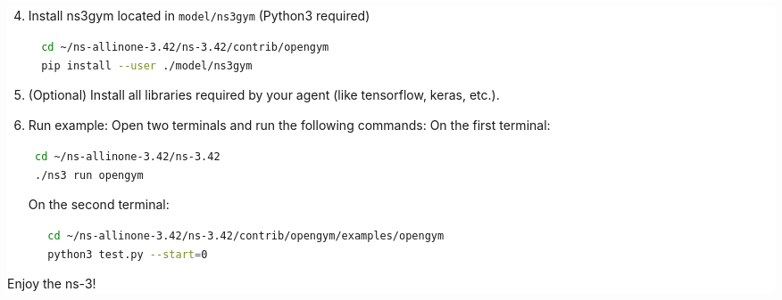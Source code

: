    4. Install ns3gym located in `model/ns3gym` (Python3 required)
      ```bash
        cd ~/ns-allinone-3.42/ns-3.42/contrib/opengym
        pip install --user ./model/ns3gym
      ```

5. (Optional) Install all libraries required by your agent (like tensorflow, keras, etc.).

6. Run example:
   Open two terminals and run the following commands:
   On the first terminal:
   ```bash
    cd ~/ns-allinone-3.42/ns-3.42
    ./ns3 run opengym 
   ```
   On the second terminal:
   ```bash
      cd ~/ns-allinone-3.42/ns-3.42/contrib/opengym/examples/opengym
      python3 test.py --start=0
   ```
   
Enjoy the ns-3!